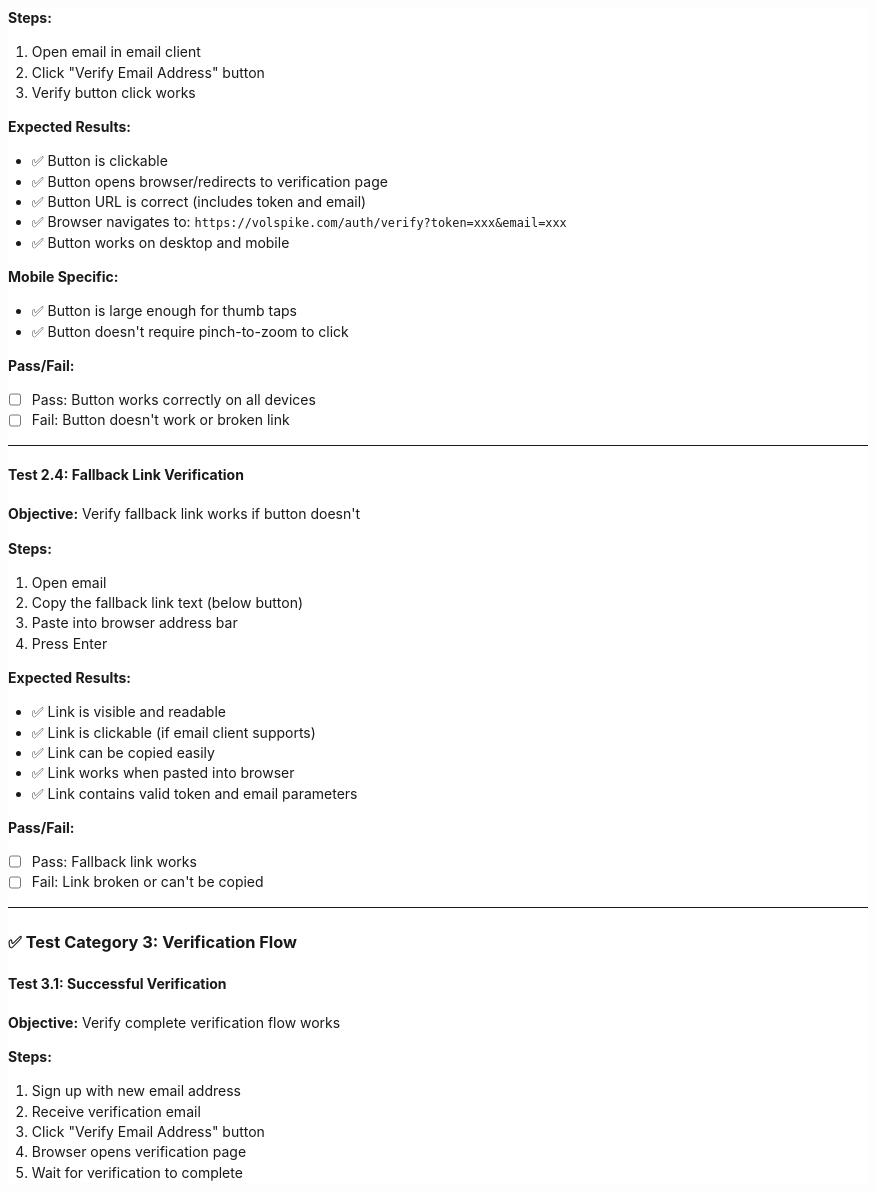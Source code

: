 **Steps:**
1. Open email in email client
2. Click "Verify Email Address" button
3. Verify button click works

**Expected Results:**
- ✅ Button is clickable
- ✅ Button opens browser/redirects to verification page
- ✅ Button URL is correct (includes token and email)
- ✅ Browser navigates to: `https://volspike.com/auth/verify?token=xxx&email=xxx`
- ✅ Button works on desktop and mobile

**Mobile Specific:**
- ✅ Button is large enough for thumb taps
- ✅ Button doesn't require pinch-to-zoom to click

**Pass/Fail:**
- [ ] Pass: Button works correctly on all devices
- [ ] Fail: Button doesn't work or broken link

---

#### Test 2.4: Fallback Link Verification
**Objective:** Verify fallback link works if button doesn't

**Steps:**
1. Open email
2. Copy the fallback link text (below button)
3. Paste into browser address bar
4. Press Enter

**Expected Results:**
- ✅ Link is visible and readable
- ✅ Link is clickable (if email client supports)
- ✅ Link can be copied easily
- ✅ Link works when pasted into browser
- ✅ Link contains valid token and email parameters

**Pass/Fail:**
- [ ] Pass: Fallback link works
- [ ] Fail: Link broken or can't be copied

---

### ✅ Test Category 3: Verification Flow

#### Test 3.1: Successful Verification
**Objective:** Verify complete verification flow works

**Steps:**
1. Sign up with new email address
2. Receive verification email
3. Click "Verify Email Address" button
4. Browser opens verification page
5. Wait for verification to complete
